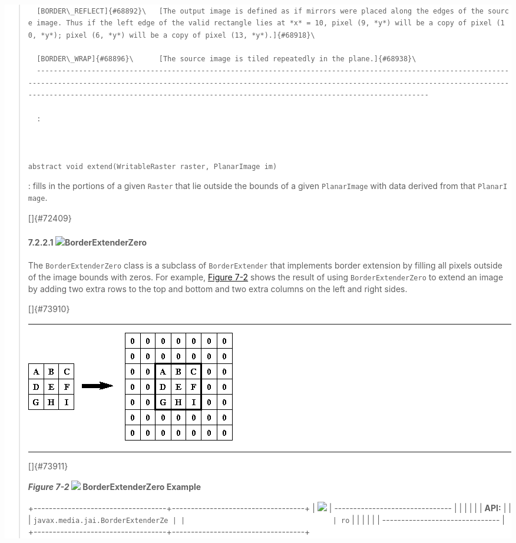 >       [BORDER\_REFLECT]{#68892}\   [The output image is defined as if mirrors were placed along the edges of the source image. Thus if the left edge of the valid rectangle lies at *x* = 10, pixel (9, *y*) will be a copy of pixel (10, *y*); pixel (6, *y*) will be a copy of pixel (13, *y*).]{#68918}\
>
>       [BORDER\_WRAP]{#68896}\      [The source image is tiled repeatedly in the plane.]{#68938}\
>       ---------------------------------------------------------------------------------------------------------------------------------------------------------------------------------------------------------------------------------------------------------------------------------------------------------------------------------
>
>       : 
>
> 
>
>     abstract void extend(WritableRaster raster, PlanarImage im)
>
> :   fills in the portions of a given `Raster` that lie outside the
>     bounds of a given `PlanarImage` with data derived from that
>     `PlanarImage`.
>
> []{#72409}
>
> #### 7.2.2.1 ![](shared/space.gif)BorderExtenderZero
>
> The `BorderExtenderZero` class is a subclass of `BorderExtender` that
> implements border extension by filling all pixels outside of the image
> bounds with zeros. For example, [Figure
> 7-2](Image-enhance.doc.html#73911) shows the result of using
> `BorderExtenderZero` to extend an image by adding two extra rows to
> the top and bottom and two extra columns on the left and right sides.
>
> []{#73910}
>
> ------------------------------------------------------------------------
>
> ![](Image-enhance.doc.anc15.gif)
>
> ------------------------------------------------------------------------
>
> []{#73911}
>
> ***Figure 7-2* ![](shared/sm-blank.gif) BorderExtenderZero Example**
>
> +-----------------------------------+-----------------------------------+
> | ![](shared/cistine.gif)           | -------------------------------   |
> |                                   |                                   |
> |                                   | **API:**                          |
> |                                   | `javax.media.jai.BorderExtenderZe |
> |                                   | ro`                               |
> |                                   |                                   |
> |                                   | -------------------------------   |
> +-----------------------------------+-----------------------------------+
>